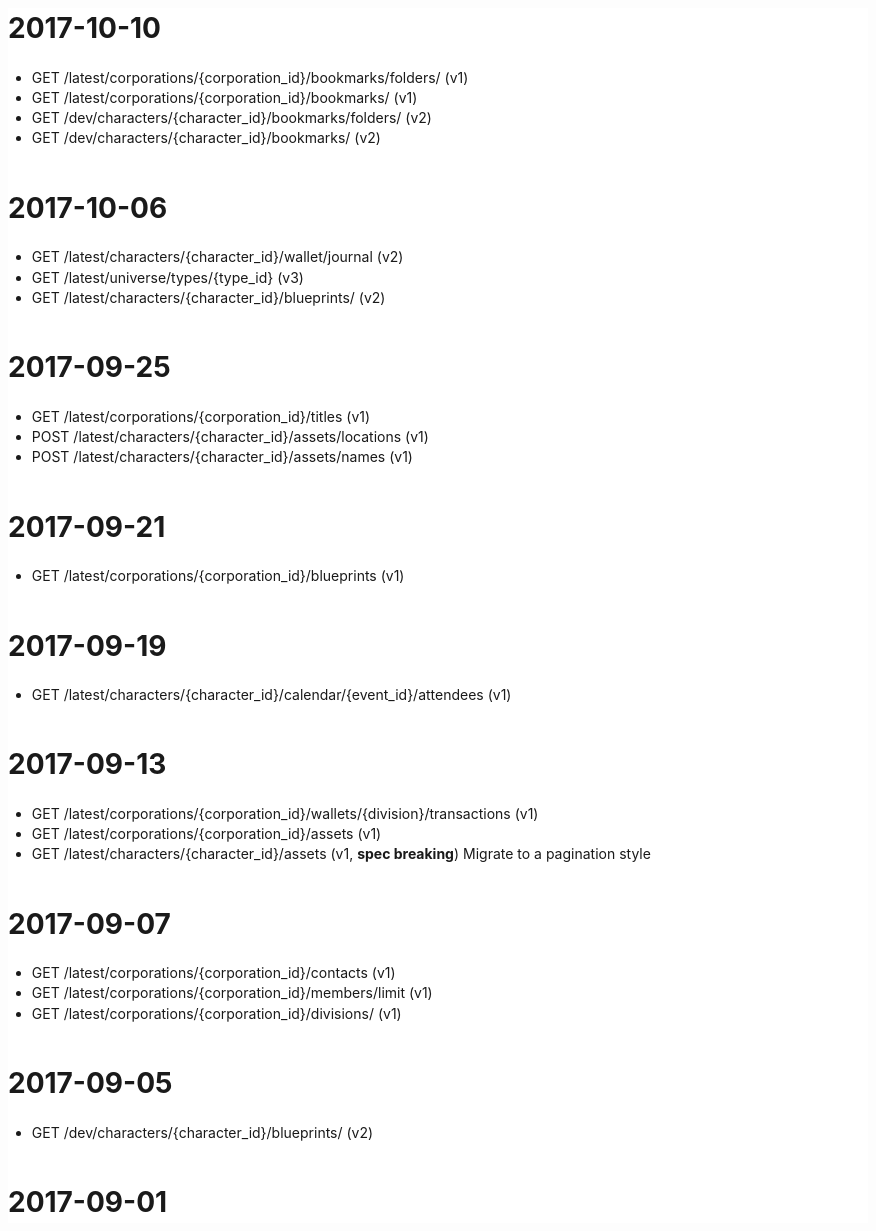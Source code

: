 # 2017-10-10

- GET /latest/corporations/{corporation_id}/bookmarks/folders/ (v1)
- GET /latest/corporations/{corporation_id}/bookmarks/ (v1)
- GET /dev/characters/{character_id}/bookmarks/folders/ (v2)
- GET /dev/characters/{character_id}/bookmarks/ (v2)

# 2017-10-06

- GET /latest/characters/{character_id}/wallet/journal (v2)
- GET /latest/universe/types/{type_id} (v3)
- GET /latest/characters/{character_id}/blueprints/ (v2)

# 2017-09-25

- GET /latest/corporations/{corporation_id}/titles (v1)
- POST /latest/characters/{character_id}/assets/locations (v1)
- POST /latest/characters/{character_id}/assets/names (v1)

# 2017-09-21

- GET /latest/corporations/{corporation_id}/blueprints (v1)

# 2017-09-19

- GET /latest/characters/{character_id}/calendar/{event_id}/attendees (v1)

# 2017-09-13

- GET /latest/corporations/{corporation_id}/wallets/{division}/transactions (v1)
- GET /latest/corporations/{corporation_id}/assets (v1)
- GET /latest/characters/{character_id}/assets (v1, **spec breaking**) Migrate to a pagination style

# 2017-09-07

- GET /latest/corporations/{corporation_id}/contacts (v1)
- GET /latest/corporations/{corporation_id}/members/limit (v1)
- GET /latest/corporations/{corporation_id}/divisions/ (v1)

# 2017-09-05

- GET /dev/characters/{character_id}/blueprints/ (v2)

# 2017-09-01
